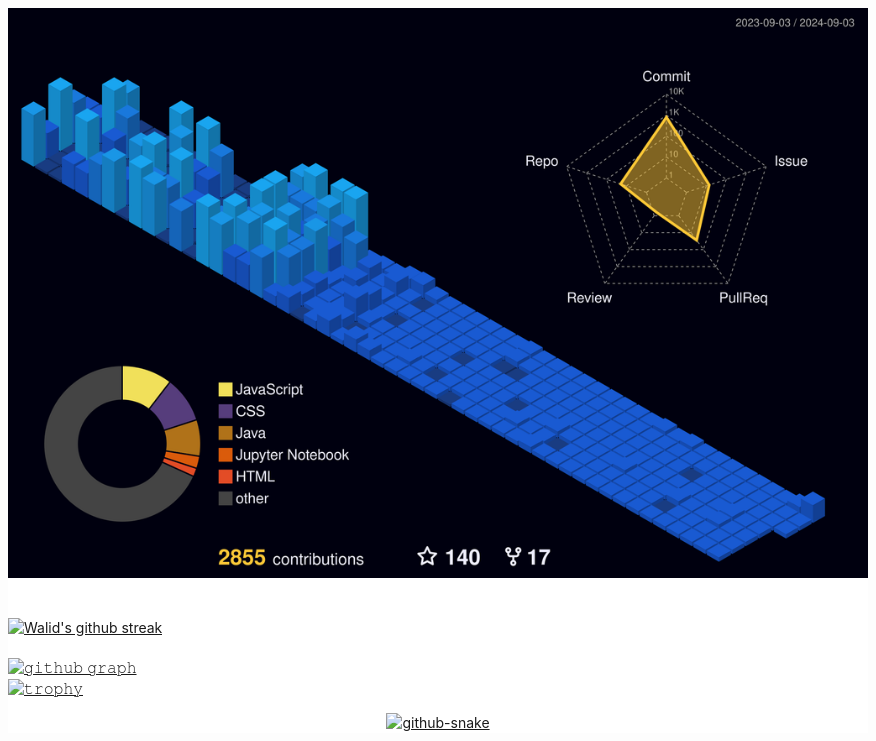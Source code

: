  <img src="./profile-3d-contrib/profile-night-view.svg" alt="Contribution sts" width="%" /></br></br>
  </a> 
  
 [![Walid's github streak](https://github-readme-streak-stats.herokuapp.com/?user=superDreamcrypto&theme=algolia&card_width=1000)](https://github.com/superDreamcrypto) </br></br>
[![𝚐𝚒𝚝𝚑𝚞𝚋 𝚐𝚛𝚊𝚙𝚑](https://github-readme-activity-graph.vercel.app/graph?username=superDreamcrypto&theme=react-dark&hide_border=true&area=true&bg_color=01102d&color=6eb9f2&line=41c350&point=ffffff)](https://github.com/superDreamcrypto) </br>
[![𝚝𝚛𝚘𝚙𝚑𝚢](https://github-profile-trophy.vercel.app/?username=superDreamcrypto&column=8&margin-w=20&margin-h=20&no-frame=true&theme=algolia&title=Stars,Followers,MultiLanguage,Repositories,Organizations,Commits,PullRequest,Issues)](https://github.com/superDreamcrypto) 
</div>

<a href="https://youtube.com/shorts/HWNQxME4r5E?feature=share">



<p align="center">
<a href="https://github.com/superDreamcryto">
   <img alt="github-snake" src="https://raw.githubusercontent.com/superDreamcryto/superDreamcryto/output/github-snake-darkBlue.svg" title="🐍 Watch how the snake's eating my contributions" />
</a>
</p>



</a>
